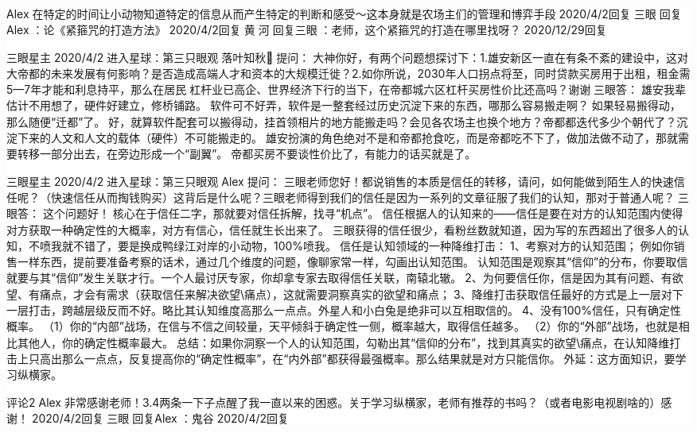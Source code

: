 Alex
在特定的时间让小动物知道特定的信息从而产生特定的判断和感受～这本身就是农场主们的管理和博弈手段
2020/4/2回复
三眼 回复Alex ：论《紧箍咒的打造方法》
2020/4/2回复
黄 河 回复三眼 ：老师，这个紧箍咒的打造在哪里找呀？
2020/12/29回复



三眼星主
2020/4/2
进入星球：第三只眼观
落叶知秋🍂 提问： 大神你好，有两个问题想探讨下：1.雄安新区一直在有条不紊的建设中，这对大帝都的未来发展有何影响？是否造成高端人才和资本的大规模迁徙？2.如你所说，2030年人口拐点将至，同时贷款买房用于出租，租金需5—7年才能和利息持平，那么在居民 杠杆业已高企、世界经济下行的当下，在帝都城六区杠杆买房性价比还高吗？谢谢
三眼答：
雄安我辈估计不用想了，硬件好建立，修桥铺路。 
软件可不好弄，软件是一整套经过历史沉淀下来的东西，哪那么容易搬走啊？ 
如果轻易搬得动，那么随便“迁都”了。 
好，就算软件配套可以搬得动，挂首领相片的地方能搬走吗？会见各农场主也换个地方？帝都都迭代多少个朝代了？沉淀下来的人文和人文的载体（硬件）不可能搬走的。 
雄安扮演的角色绝对不是和帝都抢食吃，而是帝都吃不下了，做加法做不动了，那就需要转移一部分出去，在旁边形成一个“副翼”。 
帝都买房不要谈性价比了，有能力的话买就是了。



三眼星主
2020/4/2
进入星球：第三只眼观
Alex 提问： 三眼老师您好！都说销售的本质是信任的转移，请问，如何能做到陌生人的快速信任呢？（快速信任从而掏钱购买）这背后是什么呢？三眼老师得到我们的信任是因为一系列的文章征服了我们的认知，那对于普通人呢？
三眼答：
这个问题好！ 
核心在于信任二字，那就要对信任拆解，找寻“机点”。 
信任根据人的认知来的——信任是要在对方的认知范围内使得对方获取一种确定性的大概率，对方有信心，信任就生长出来了。 
三眼获得的信任很少，看粉丝数就知道，因为写的东西超出了很多人的认知，不喷我就不错了，要是换成鸭绿江对岸的小动物，100%喷我。 
信任是认知领域的一种降维打击： 
1、考察对方的认知范围； 
例如你销售一样东西，提前要准备考察的话术，通过几个维度的问题，像聊家常一样，勾画出认知范围。 
认知范围是观察其“信仰”的分布，你要取信就要与其“信仰”发生关联才行。一个人最讨厌专家，你却拿专家去取得信任关联，南辕北辙。 
2、为何要信任你，信是因为其有问题、有欲望、有痛点，才会有需求（获取信任来解决欲望\痛点），这就需要洞察真实的欲望和痛点； 
3、降维打击获取信任最好的方式是上一层对下一层打击，跨越层级反而不好。略比其认知维度高那么一点点。外星人和小白兔是绝非可以互相取信的。 
4、没有100%信任，只有确定性概率。 
（1）你的“内部”战场，在信与不信之间较量，天平倾斜于确定性一侧，概率越大，取得信任越多。 
（2）你的“外部”战场，也就是相比其他人，你的确定性概率最大。 
总结：如果你洞察一个人的认知范围，勾勒出其“信仰的分布”，找到其真实的欲望\痛点，在认知降维打击上只高出那么一点点，反复提高你的“确定性概率”，在“内外部”都获得最强概率。那么结果就是对方只能信你。 
外延：这方面知识，要学习纵横家。

评论2
Alex
非常感谢老师！3.4两条一下子点醒了我一直以来的困惑。关于学习纵横家，老师有推荐的书吗？（或者电影电视剧啥的）感谢！
2020/4/2回复
三眼 回复Alex ：鬼谷
2020/4/2回复

